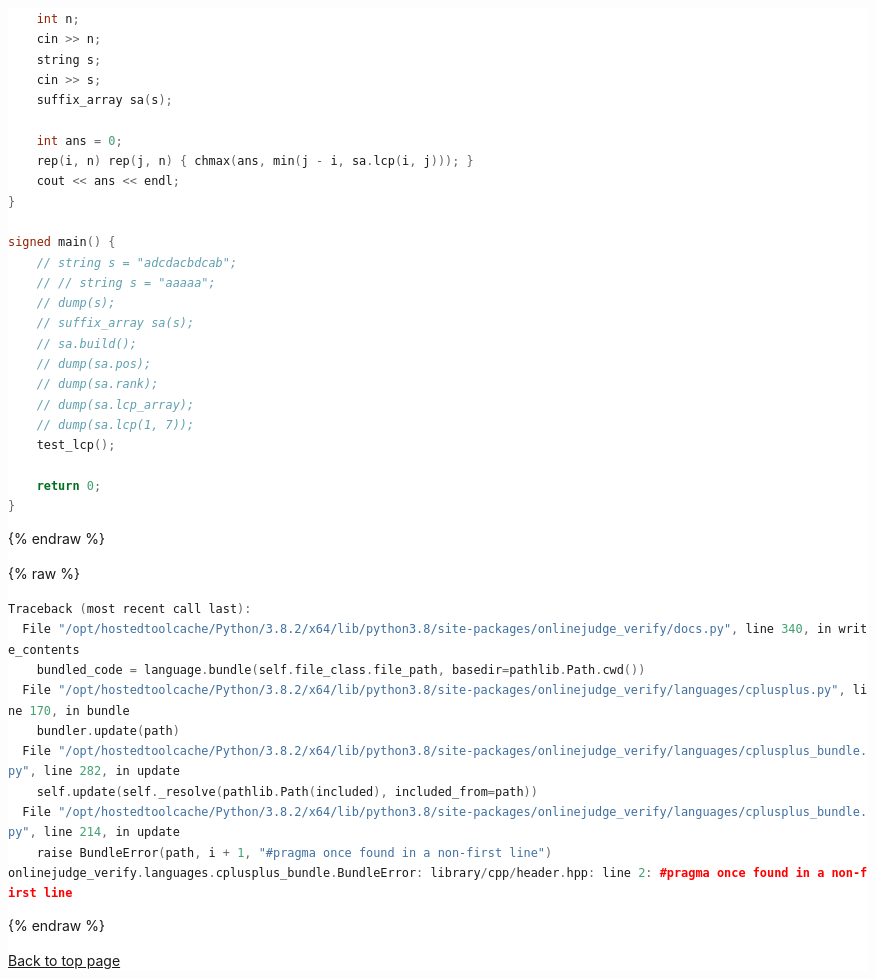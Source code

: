 ```cpp
    int n;
    cin >> n;
    string s;
    cin >> s;
    suffix_array sa(s);

    int ans = 0;
    rep(i, n) rep(j, n) { chmax(ans, min(j - i, sa.lcp(i, j))); }
    cout << ans << endl;
}

signed main() {
    // string s = "adcdacbdcab";
    // // string s = "aaaaa";
    // dump(s);
    // suffix_array sa(s);
    // sa.build();
    // dump(sa.pos);
    // dump(sa.rank);
    // dump(sa.lcp_array);
    // dump(sa.lcp(1, 7));
    test_lcp();

    return 0;
}

```
{% endraw %}

<a id="bundled"></a>
{% raw %}
```cpp
Traceback (most recent call last):
  File "/opt/hostedtoolcache/Python/3.8.2/x64/lib/python3.8/site-packages/onlinejudge_verify/docs.py", line 340, in write_contents
    bundled_code = language.bundle(self.file_class.file_path, basedir=pathlib.Path.cwd())
  File "/opt/hostedtoolcache/Python/3.8.2/x64/lib/python3.8/site-packages/onlinejudge_verify/languages/cplusplus.py", line 170, in bundle
    bundler.update(path)
  File "/opt/hostedtoolcache/Python/3.8.2/x64/lib/python3.8/site-packages/onlinejudge_verify/languages/cplusplus_bundle.py", line 282, in update
    self.update(self._resolve(pathlib.Path(included), included_from=path))
  File "/opt/hostedtoolcache/Python/3.8.2/x64/lib/python3.8/site-packages/onlinejudge_verify/languages/cplusplus_bundle.py", line 214, in update
    raise BundleError(path, i + 1, "#pragma once found in a non-first line")
onlinejudge_verify.languages.cplusplus_bundle.BundleError: library/cpp/header.hpp: line 2: #pragma once found in a non-first line

```
{% endraw %}

<a href="../../../../../../index.html">Back to top page</a>

